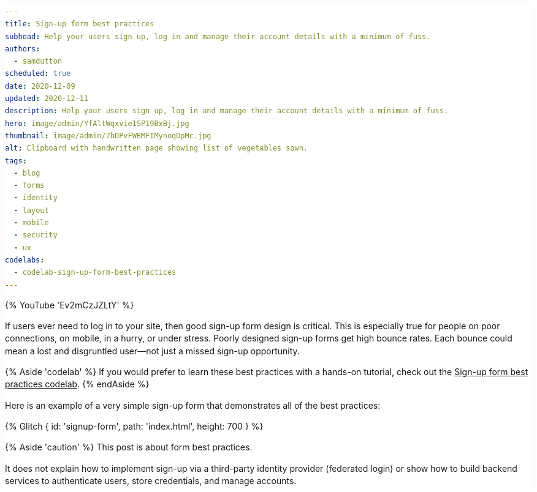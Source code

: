 ```yaml
---
title: Sign-up form best practices
subhead: Help your users sign up, log in and manage their account details with a minimum of fuss.
authors:
  - samdutton
scheduled: true
date: 2020-12-09
updated: 2020-12-11
description: Help your users sign up, log in and manage their account details with a minimum of fuss.
hero: image/admin/YfAltWqxvie1SP19BxBj.jpg
thumbnail: image/admin/7bDPvFWBMFIMynoqDpMc.jpg
alt: Clipboard with handwritten page showing list of vegetables sown.
tags:
  - blog
  - forms
  - identity
  - layout
  - mobile
  - security
  - ux
codelabs:
  - codelab-sign-up-form-best-practices
---
```


{% YouTube 'Ev2mCzJZLtY' %}

If users ever need to log in to your site, then good sign-up form design is
critical. This is especially true for people on poor connections, on mobile, in
a hurry, or under stress. Poorly designed sign-up forms get high bounce rates.
Each bounce could mean a lost and disgruntled user—not just a missed sign-up
opportunity.

{% Aside 'codelab' %}
If you would prefer to learn these best practices with a hands-on tutorial,
check out the [Sign-up form best practices codelab](/codelab-sign-up-form-best-practices).
{% endAside %}

Here is an example of a very simple sign-up form that demonstrates all of the best practices:

{% Glitch {
  id: 'signup-form',
  path: 'index.html',
  height: 700
} %}

{% Aside 'caution' %}
This post is about form best practices.

It does not explain how to implement sign-up via a third-party identity provider (federated login)
or show how to build backend services to authenticate users, store credentials, and manage accounts.
